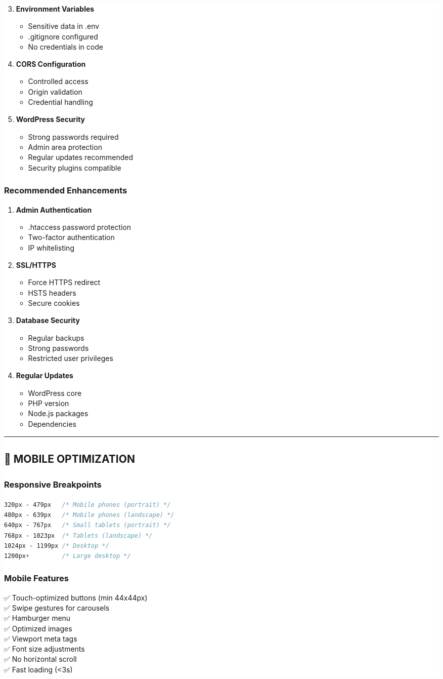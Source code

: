 3. **Environment Variables**
   - Sensitive data in .env
   - .gitignore configured
   - No credentials in code

4. **CORS Configuration**
   - Controlled access
   - Origin validation
   - Credential handling

5. **WordPress Security**
   - Strong passwords required
   - Admin area protection
   - Regular updates recommended
   - Security plugins compatible

### Recommended Enhancements
1. **Admin Authentication**
   - .htaccess password protection
   - Two-factor authentication
   - IP whitelisting

2. **SSL/HTTPS**
   - Force HTTPS redirect
   - HSTS headers
   - Secure cookies

3. **Database Security**
   - Regular backups
   - Strong passwords
   - Restricted user privileges

4. **Regular Updates**
   - WordPress core
   - PHP version
   - Node.js packages
   - Dependencies

---

## 📱 MOBILE OPTIMIZATION

### Responsive Breakpoints
```css
320px - 479px   /* Mobile phones (portrait) */
480px - 639px   /* Mobile phones (landscape) */
640px - 767px   /* Small tablets (portrait) */
768px - 1023px  /* Tablets (landscape) */
1024px - 1199px /* Desktop */
1200px+         /* Large desktop */
```

### Mobile Features
✅ Touch-optimized buttons (min 44x44px)  
✅ Swipe gestures for carousels  
✅ Hamburger menu  
✅ Optimized images  
✅ Viewport meta tags  
✅ Font size adjustments  
✅ No horizontal scroll  
✅ Fast loading (<3s)  

